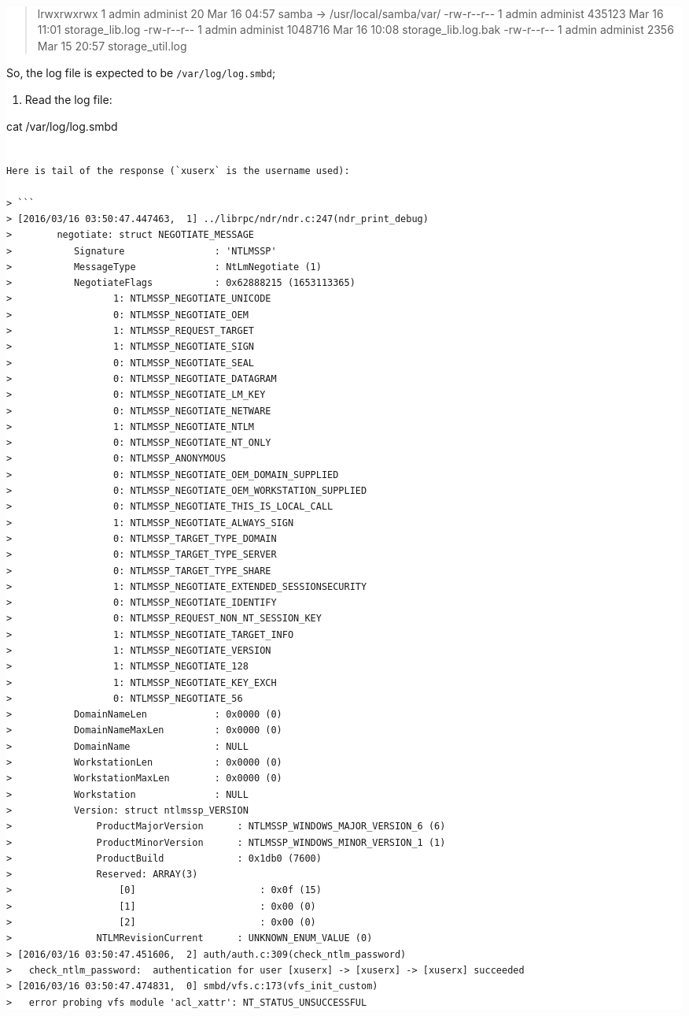    > lrwxrwxrwx    1 admin    administ        20 Mar 16 04:57 samba -> /usr/local/samba/var/
   > -rw-r--r--    1 admin    administ    435123 Mar 16 11:01 storage_lib.log
   > -rw-r--r--    1 admin    administ   1048716 Mar 16 10:08 storage_lib.log.bak
   > -rw-r--r--    1 admin    administ      2356 Mar 15 20:57 storage_util.log
   > ```

   So, the log file is expected to be `/var/log/log.smbd`;
1. Read the log file:

   ```
cat /var/log/log.smbd
   ```

   Here is tail of the response (`xuserx` is the username used):

   > ```
   > [2016/03/16 03:50:47.447463,  1] ../librpc/ndr/ndr.c:247(ndr_print_debug)
   >        negotiate: struct NEGOTIATE_MESSAGE
   >           Signature                : 'NTLMSSP'
   >           MessageType              : NtLmNegotiate (1)
   >           NegotiateFlags           : 0x62888215 (1653113365)
   >                  1: NTLMSSP_NEGOTIATE_UNICODE
   >                  0: NTLMSSP_NEGOTIATE_OEM
   >                  1: NTLMSSP_REQUEST_TARGET
   >                  1: NTLMSSP_NEGOTIATE_SIGN
   >                  0: NTLMSSP_NEGOTIATE_SEAL
   >                  0: NTLMSSP_NEGOTIATE_DATAGRAM
   >                  0: NTLMSSP_NEGOTIATE_LM_KEY
   >                  0: NTLMSSP_NEGOTIATE_NETWARE
   >                  1: NTLMSSP_NEGOTIATE_NTLM
   >                  0: NTLMSSP_NEGOTIATE_NT_ONLY
   >                  0: NTLMSSP_ANONYMOUS
   >                  0: NTLMSSP_NEGOTIATE_OEM_DOMAIN_SUPPLIED
   >                  0: NTLMSSP_NEGOTIATE_OEM_WORKSTATION_SUPPLIED
   >                  0: NTLMSSP_NEGOTIATE_THIS_IS_LOCAL_CALL
   >                  1: NTLMSSP_NEGOTIATE_ALWAYS_SIGN
   >                  0: NTLMSSP_TARGET_TYPE_DOMAIN
   >                  0: NTLMSSP_TARGET_TYPE_SERVER
   >                  0: NTLMSSP_TARGET_TYPE_SHARE
   >                  1: NTLMSSP_NEGOTIATE_EXTENDED_SESSIONSECURITY
   >                  0: NTLMSSP_NEGOTIATE_IDENTIFY
   >                  0: NTLMSSP_REQUEST_NON_NT_SESSION_KEY
   >                  1: NTLMSSP_NEGOTIATE_TARGET_INFO
   >                  1: NTLMSSP_NEGOTIATE_VERSION
   >                  1: NTLMSSP_NEGOTIATE_128
   >                  1: NTLMSSP_NEGOTIATE_KEY_EXCH
   >                  0: NTLMSSP_NEGOTIATE_56
   >           DomainNameLen            : 0x0000 (0)
   >           DomainNameMaxLen         : 0x0000 (0)
   >           DomainName               : NULL
   >           WorkstationLen           : 0x0000 (0)
   >           WorkstationMaxLen        : 0x0000 (0)
   >           Workstation              : NULL
   >           Version: struct ntlmssp_VERSION
   >               ProductMajorVersion      : NTLMSSP_WINDOWS_MAJOR_VERSION_6 (6)
   >               ProductMinorVersion      : NTLMSSP_WINDOWS_MINOR_VERSION_1 (1)
   >               ProductBuild             : 0x1db0 (7600)
   >               Reserved: ARRAY(3)
   >                   [0]                      : 0x0f (15)
   >                   [1]                      : 0x00 (0)
   >                   [2]                      : 0x00 (0)
   >               NTLMRevisionCurrent      : UNKNOWN_ENUM_VALUE (0)
   > [2016/03/16 03:50:47.451606,  2] auth/auth.c:309(check_ntlm_password)
   >   check_ntlm_password:  authentication for user [xuserx] -> [xuserx] -> [xuserx] succeeded
   > [2016/03/16 03:50:47.474831,  0] smbd/vfs.c:173(vfs_init_custom)
   >   error probing vfs module 'acl_xattr': NT_STATUS_UNSUCCESSFUL